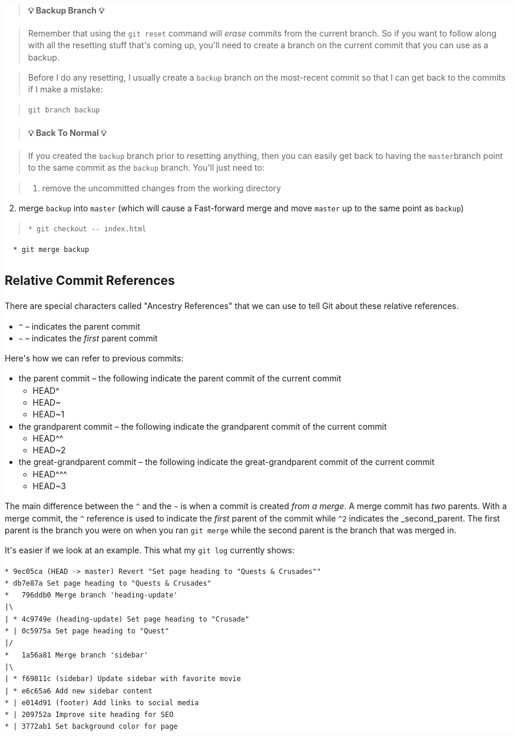 > #### 💡 Backup Branch 💡

>Remember that using the `git reset` command will _erase_ commits from the current branch. So if you want to follow along with all the resetting stuff that's coming up, you'll need to create a branch on the current commit that you can use as a backup.

>Before I do any resetting, I usually create a `backup` branch on the most-recent commit so that I can get back to the commits if I make a mistake:

>    `git branch backup`

> #### 💡 Back To Normal 💡

>If you created the `backup` branch prior to resetting anything, then you can easily get back to having the `master`branch point to the same commit as the `backup` branch. You'll just need to:

  >1. remove the uncommitted changes from the working directory
  2. merge `backup` into `master` (which will cause a Fast-forward merge and move `master` up to the same point as `backup`)
>     * git checkout -- index.html
      * git merge backup

## Relative Commit References
  There are special characters called "Ancestry References" that we can use to tell Git about these relative references.

  * `^` – indicates the parent commit
  * `~` – indicates the _first_ parent commit

  Here's how we can refer to previous commits:

  * the parent commit – the following indicate the parent commit of the current commit
    * HEAD^
    * HEAD~
    * HEAD~1
  * the grandparent commit – the following indicate the grandparent commit of the current commit
    * HEAD^^
    * HEAD~2
  * the great-grandparent commit – the following indicate the great-grandparent commit of the current commit
    * HEAD^^^
    * HEAD~3

  The main difference between the `^` and the `~` is when a commit is created _from a merge_. A merge commit has _two_ parents. With a merge commit, the `^` reference is used to indicate the _first_ parent of the commit while `^2` indicates the _second_parent. The first parent is the branch you were on when you ran `git merge` while the second parent is the branch that was merged in.

  It's easier if we look at an example. This what my `git log` currently shows:

    * 9ec05ca (HEAD -> master) Revert "Set page heading to "Quests & Crusades""
    * db7e87a Set page heading to "Quests & Crusades"
    *   796ddb0 Merge branch 'heading-update'
    |\
    | * 4c9749e (heading-update) Set page heading to "Crusade"
    * | 0c5975a Set page heading to "Quest"
    |/
    *   1a56a81 Merge branch 'sidebar'
    |\
    | * f69811c (sidebar) Update sidebar with favorite movie
    | * e6c65a6 Add new sidebar content
    * | e014d91 (footer) Add links to social media
    * | 209752a Improve site heading for SEO
    * | 3772ab1 Set background color for page